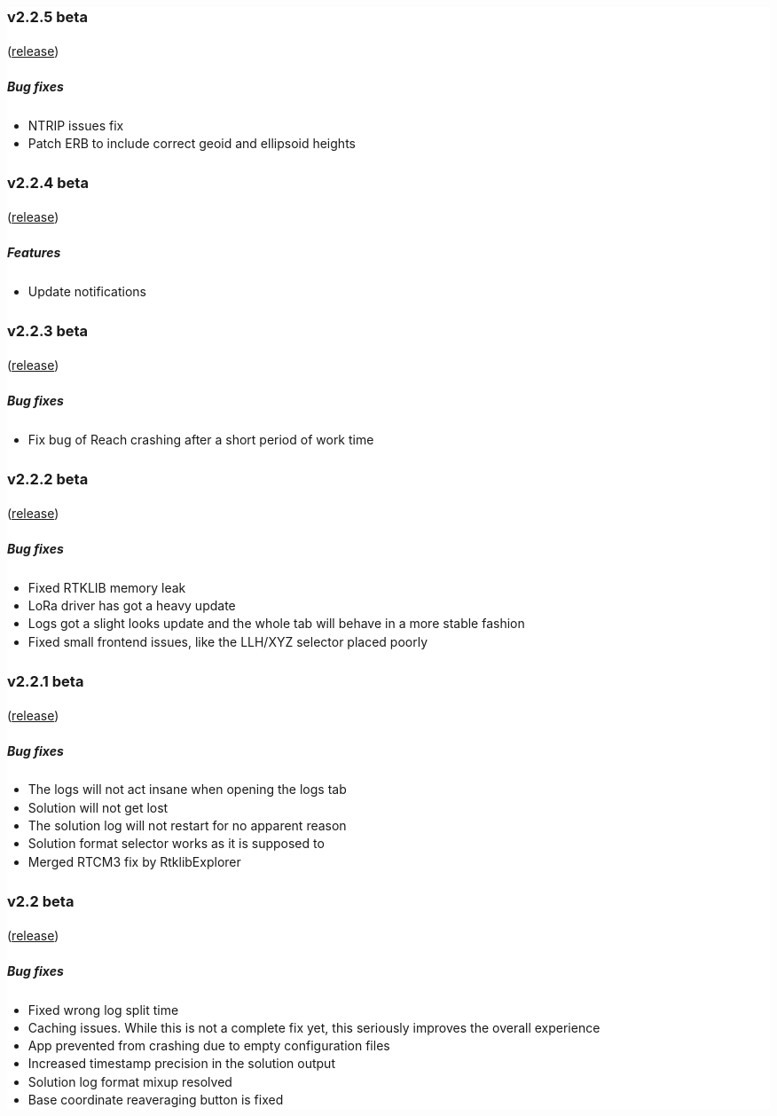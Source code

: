 
### v2.2.5 beta
([release](https://community.emlid.com/t/reachview-beta-v2-2-5/4988))

##### Bug fixes

* NTRIP issues fix
* Patch ERB to include correct geoid and ellipsoid heights


### v2.2.4 beta
([release](https://community.emlid.com/t/reachview-beta-v2-2-5/4988))

##### Features

* Update notifications


### v2.2.3 beta
([release](https://community.emlid.com/t/reachview-beta-v2-2-5/4988))

##### Bug fixes

* Fix bug of Reach crashing after a short period of work time


### v2.2.2 beta
([release](https://community.emlid.com/t/reachview-beta-v2-2-5/4988))

##### Bug fixes

* Fixed RTKLIB memory leak
* LoRa driver has got a heavy update
* Logs got a slight looks update and the whole tab will behave in a more stable fashion
* Fixed small frontend issues, like the LLH/XYZ selector placed poorly


### v2.2.1 beta
([release](https://community.emlid.com/t/reachview-beta-v2-2-5/4988))

##### Bug fixes

* The logs will not act insane when opening the logs tab
* Solution will not get lost
* The solution log will not restart for no apparent reason
* Solution format selector works as it is supposed to
* Merged RTCM3 fix by RtklibExplorer

### v2.2 beta
([release](https://community.emlid.com/t/reachview-beta-v2-2-5/4988))

##### Bug fixes
* Fixed wrong log split time
* Caching issues. While this is not a complete fix yet, this seriously improves the overall experience
* App prevented from crashing due to empty configuration files
* Increased timestamp precision in the solution output
* Solution log format mixup resolved
* Base coordinate reaveraging button is fixed
